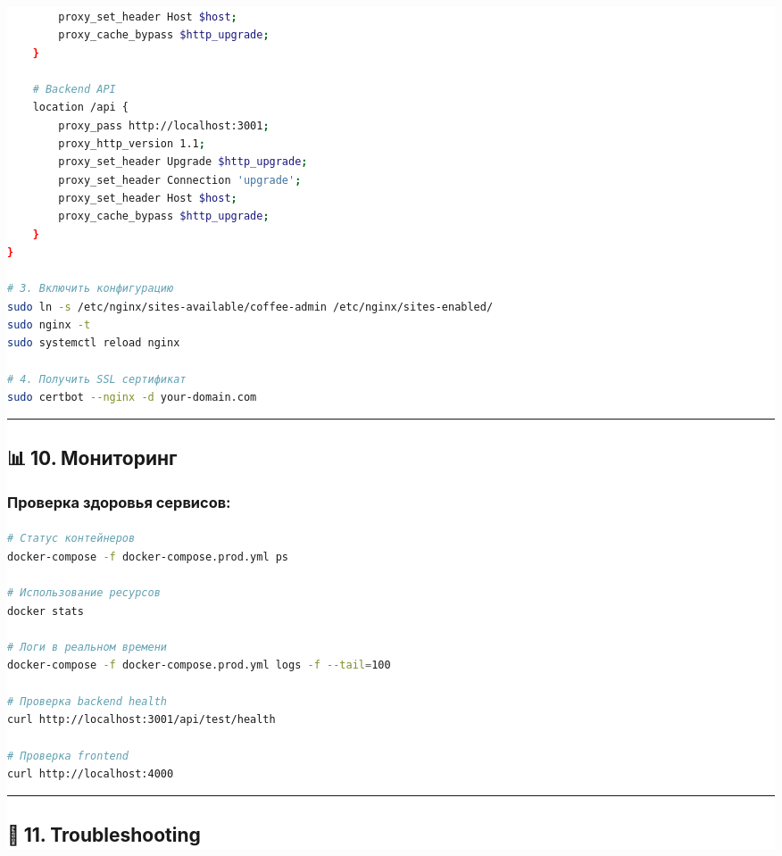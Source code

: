 ```bash
        proxy_set_header Host $host;
        proxy_cache_bypass $http_upgrade;
    }

    # Backend API
    location /api {
        proxy_pass http://localhost:3001;
        proxy_http_version 1.1;
        proxy_set_header Upgrade $http_upgrade;
        proxy_set_header Connection 'upgrade';
        proxy_set_header Host $host;
        proxy_cache_bypass $http_upgrade;
    }
}

# 3. Включить конфигурацию
sudo ln -s /etc/nginx/sites-available/coffee-admin /etc/nginx/sites-enabled/
sudo nginx -t
sudo systemctl reload nginx

# 4. Получить SSL сертификат
sudo certbot --nginx -d your-domain.com
```

---

## 📊 10. Мониторинг

### Проверка здоровья сервисов:

```bash
# Статус контейнеров
docker-compose -f docker-compose.prod.yml ps

# Использование ресурсов
docker stats

# Логи в реальном времени
docker-compose -f docker-compose.prod.yml logs -f --tail=100

# Проверка backend health
curl http://localhost:3001/api/test/health

# Проверка frontend
curl http://localhost:4000
```

---

## 🐛 11. Troubleshooting
